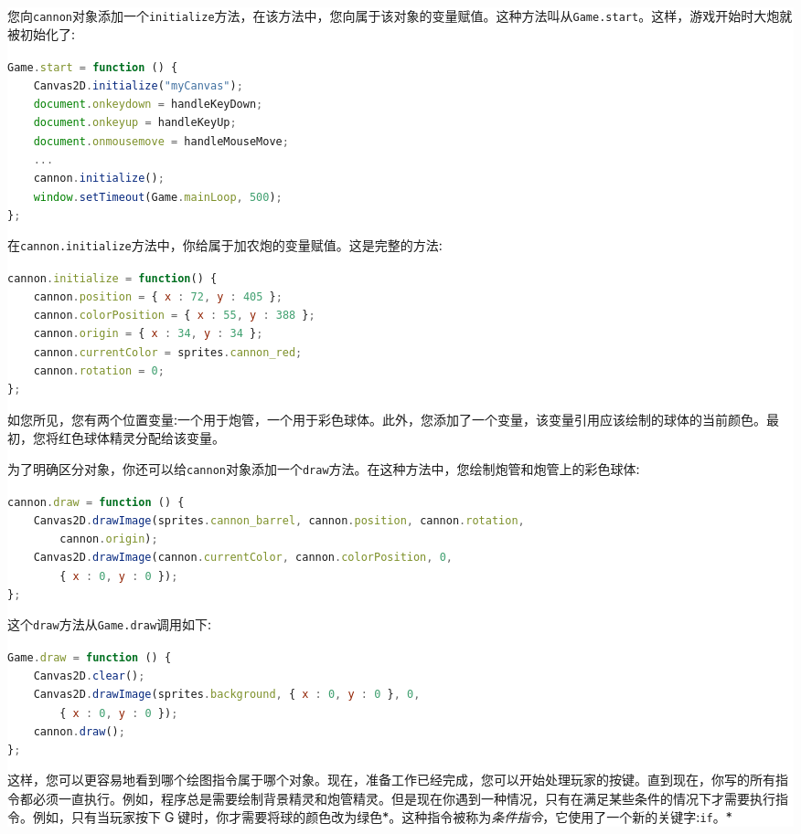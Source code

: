 您向`cannon`对象添加一个`initialize`方法，在该方法中，您向属于该对象的变量赋值。这种方法叫从`Game.start`。这样，游戏开始时大炮就被初始化了:

```js
Game.start = function () {
    Canvas2D.initialize("myCanvas");
    document.onkeydown = handleKeyDown;
    document.onkeyup = handleKeyUp;
    document.onmousemove = handleMouseMove;
    ...
    cannon.initialize();
    window.setTimeout(Game.mainLoop, 500);
};

```

在`cannon.initialize`方法中，你给属于加农炮的变量赋值。这是完整的方法:

```js
cannon.initialize = function() {
    cannon.position = { x : 72, y : 405 };
    cannon.colorPosition = { x : 55, y : 388 };
    cannon.origin = { x : 34, y : 34 };
    cannon.currentColor = sprites.cannon_red;
    cannon.rotation = 0;
};

```

如您所见，您有两个位置变量:一个用于炮管，一个用于彩色球体。此外，您添加了一个变量，该变量引用应该绘制的球体的当前颜色。最初，您将红色球体精灵分配给该变量。

为了明确区分对象，你还可以给`cannon`对象添加一个`draw`方法。在这种方法中，您绘制炮管和炮管上的彩色球体:

```js
cannon.draw = function () {
    Canvas2D.drawImage(sprites.cannon_barrel, cannon.position, cannon.rotation,
        cannon.origin);
    Canvas2D.drawImage(cannon.currentColor, cannon.colorPosition, 0,
        { x : 0, y : 0 });
};

```

这个`draw`方法从`Game.draw`调用如下:

```js
Game.draw = function () {
    Canvas2D.clear();
    Canvas2D.drawImage(sprites.background, { x : 0, y : 0 }, 0,
        { x : 0, y : 0 });
    cannon.draw();
};

```

这样，您可以更容易地看到哪个绘图指令属于哪个对象。现在，准备工作已经完成，您可以开始处理玩家的按键。直到现在，你写的所有指令都必须一直执行。例如，程序总是需要绘制背景精灵和炮管精灵。但是现在你遇到一种情况，只有在满足某些条件的情况下才需要执行指令。例如，只有当玩家按下 G 键时，你才需要将球的颜色改为绿色*。这种指令被称为*条件指令*，它使用了一个新的关键字:`if`。*
